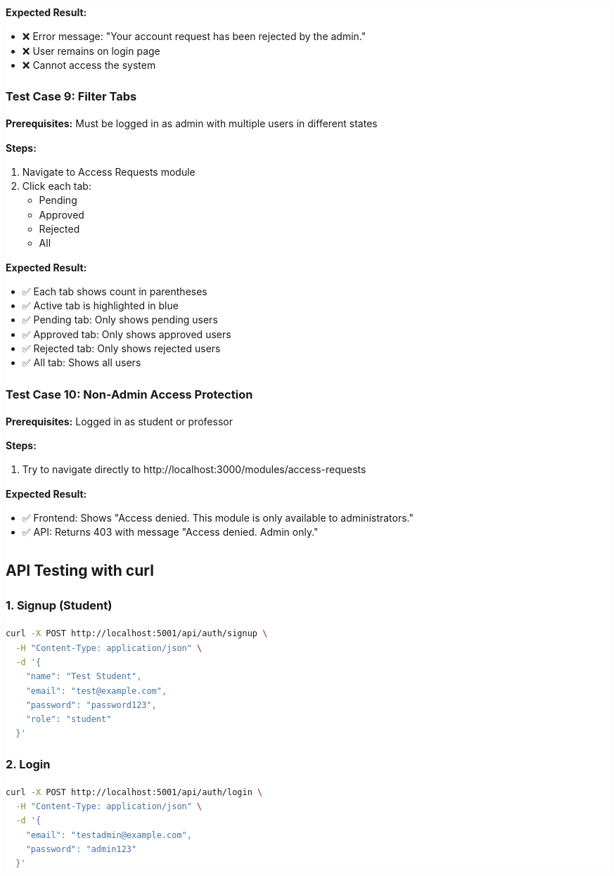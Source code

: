 **Expected Result:**
- ❌ Error message: "Your account request has been rejected by the admin."
- ❌ User remains on login page
- ❌ Cannot access the system

### Test Case 9: Filter Tabs

**Prerequisites:** Must be logged in as admin with multiple users in different states

**Steps:**
1. Navigate to Access Requests module
2. Click each tab:
   - Pending
   - Approved
   - Rejected
   - All

**Expected Result:**
- ✅ Each tab shows count in parentheses
- ✅ Active tab is highlighted in blue
- ✅ Pending tab: Only shows pending users
- ✅ Approved tab: Only shows approved users
- ✅ Rejected tab: Only shows rejected users
- ✅ All tab: Shows all users

### Test Case 10: Non-Admin Access Protection

**Prerequisites:** Logged in as student or professor

**Steps:**
1. Try to navigate directly to http://localhost:3000/modules/access-requests

**Expected Result:**
- ✅ Frontend: Shows "Access denied. This module is only available to administrators."
- ✅ API: Returns 403 with message "Access denied. Admin only."

## API Testing with curl

### 1. Signup (Student)
```bash
curl -X POST http://localhost:5001/api/auth/signup \
  -H "Content-Type: application/json" \
  -d '{
    "name": "Test Student",
    "email": "test@example.com",
    "password": "password123",
    "role": "student"
  }'
```

### 2. Login
```bash
curl -X POST http://localhost:5001/api/auth/login \
  -H "Content-Type: application/json" \
  -d '{
    "email": "testadmin@example.com",
    "password": "admin123"
  }'
```
